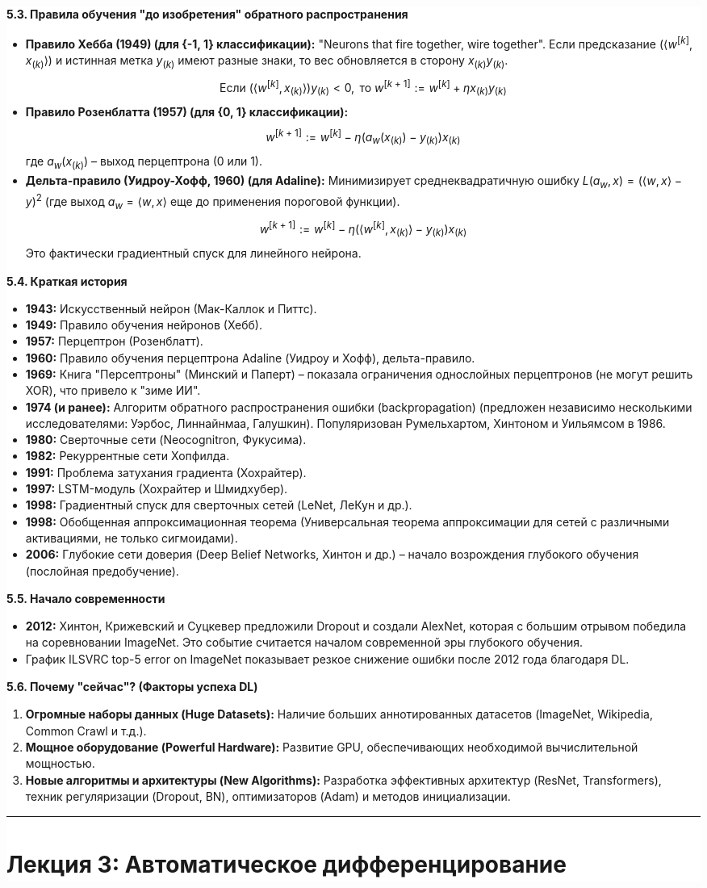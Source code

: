 **5.3. Правила обучения "до изобретения" обратного распространения**
*   **Правило Хебба (1949) (для {-1, 1} классификации):** "Neurons that fire together, wire together". Если предсказание $(\langle w^{[k]}, x_{(k)} \rangle)$ и истинная метка $y_{(k)}$ имеют разные знаки, то вес обновляется в сторону $x_{(k)}y_{(k)}$.
    $$ \text{Если } (\langle w^{[k]}, x_{(k)} \rangle) y_{(k)} < 0, \text{ то } w^{[k+1]} := w^{[k]} + \eta x_{(k)} y_{(k)} $$
*   **Правило Розенблатта (1957) (для {0, 1} классификации):**
    $$ w^{[k+1]} := w^{[k]} - \eta (a_{w}(x_{(k)}) - y_{(k)}) x_{(k)} $$
    где $a_w(x_{(k)})$ – выход перцептрона (0 или 1).
*   **Дельта-правило (Уидроу-Хофф, 1960) (для Adaline):** Минимизирует среднеквадратичную ошибку $L(a_w, x) = (\langle w, x \rangle - y)^2$ (где выход $a_w = \langle w, x \rangle$ еще до применения пороговой функции).
    $$ w^{[k+1]} := w^{[k]} - \eta (\langle w^{[k]}, x_{(k)} \rangle - y_{(k)}) x_{(k)} $$
    Это фактически градиентный спуск для линейного нейрона.

**5.4. Краткая история**
*   **1943:** Искусственный нейрон (Мак-Каллок и Питтс).
*   **1949:** Правило обучения нейронов (Хебб).
*   **1957:** Перцептрон (Розенблатт).
*   **1960:** Правило обучения перцептрона Adaline (Уидроу и Хофф), дельта-правило.
*   **1969:** Книга "Персептроны" (Минский и Паперт) – показала ограничения однослойных перцептронов (не могут решить XOR), что привело к "зиме ИИ".
*   **1974 (и ранее):** Алгоритм обратного распространения ошибки (backpropagation) (предложен независимо несколькими исследователями: Уэрбoc, Линнайнмаа, Галушкин). Популяризован Румельхартом, Хинтоном и Уильямсом в 1986.
*   **1980:** Сверточные сети (Neocognitron, Фукусима).
*   **1982:** Рекуррентные сети Хопфилда.
*   **1991:** Проблема затухания градиента (Хохрайтер).
*   **1997:** LSTM-модуль (Хохрайтер и Шмидхубер).
*   **1998:** Градиентный спуск для сверточных сетей (LeNet, ЛеКун и др.).
*   **1998:** Обобщенная аппроксимационная теорема (Универсальная теорема аппроксимации для сетей с различными активациями, не только сигмоидами).
*   **2006:** Глубокие сети доверия (Deep Belief Networks, Хинтон и др.) – начало возрождения глубокого обучения (послойная предобучение).

**5.5. Начало современности**
*   **2012:** Хинтон, Крижевский и Суцкевер предложили Dropout и создали AlexNet, которая с большим отрывом победила на соревновании ImageNet. Это событие считается началом современной эры глубокого обучения.
*   График ILSVRC top-5 error on ImageNet показывает резкое снижение ошибки после 2012 года благодаря DL.

**5.6. Почему "сейчас"? (Факторы успеха DL)**
1.  **Огромные наборы данных (Huge Datasets):** Наличие больших аннотированных датасетов (ImageNet, Wikipedia, Common Crawl и т.д.).
2.  **Мощное оборудование (Powerful Hardware):** Развитие GPU, обеспечивающих необходимой вычислительной мощностью.
3.  **Новые алгоритмы и архитектуры (New Algorithms):** Разработка эффективных архитектур (ResNet, Transformers), техник регуляризации (Dropout, BN), оптимизаторов (Adam) и методов инициализации.

---

# Лекция 3: Автоматическое дифференцирование
